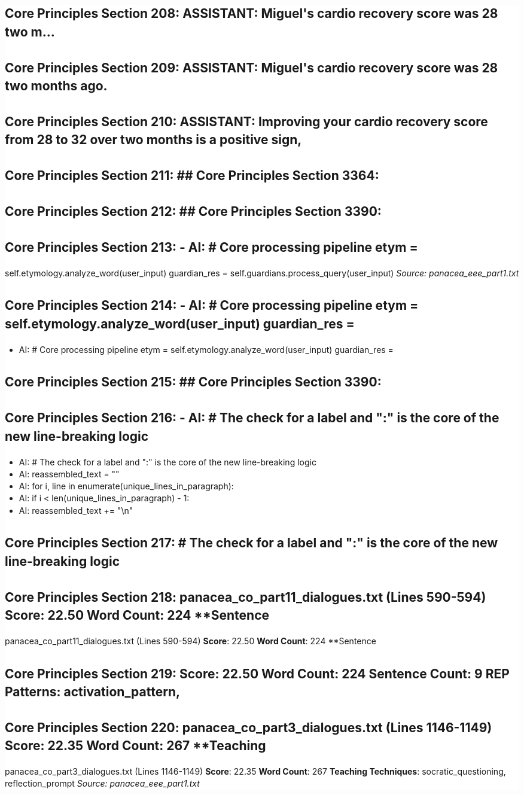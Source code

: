 ## Core Principles Section 208: ASSISTANT: Miguel's cardio recovery score was 28 two m...
## Core Principles Section 209: ASSISTANT: Miguel's cardio recovery score was 28 two months ago.
## Core Principles Section 210: ASSISTANT: Improving your cardio recovery score from 28 to 32 over two months is a positive sign,
## Core Principles Section 211: ## Core Principles Section 3364:
## Core Principles Section 212: ## Core Principles Section 3390:
## Core Principles Section 213: - AI: # Core processing pipeline etym =
self.etymology.analyze_word(user_input) guardian_res = self.guardians.process_query(user_input)
*Source: panacea_eee_part1.txt*

## Core Principles Section 214: - AI: # Core processing pipeline etym = self.etymology.analyze_word(user_input) guardian_res =
- AI: # Core processing pipeline etym = self.etymology.analyze_word(user_input) guardian_res =

## Core Principles Section 215: ## Core Principles Section 3390:
## Core Principles Section 216: - AI: # The check for a label and ":" is the core of the new line-breaking logic
- AI: # The check for a label and ":" is the core of the new line-breaking logic
- AI: reassembled_text = ""
- AI: for i, line in enumerate(unique_lines_in_paragraph):
- AI: if i <
len(unique_lines_in_paragraph) - 1:
- AI: reassembled_text += "\n"

## Core Principles Section 217: # The check for a label and ":" is the core of the new line-breaking logic
## Core Principles Section 218: panacea_co_part11_dialogues.txt (Lines 590-594) **Score**: 22.50 **Word Count**: 224 **Sentence
panacea_co_part11_dialogues.txt (Lines 590-594) **Score**: 22.50 **Word Count**: 224 **Sentence

## Core Principles Section 219: **Score**: 22.50 **Word Count**: 224 **Sentence Count**: 9 **REP Patterns**: activation_pattern,
## Core Principles Section 220: panacea_co_part3_dialogues.txt (Lines 1146-1149) **Score**: 22.35 **Word Count**: 267 **Teaching
panacea_co_part3_dialogues.txt (Lines 1146-1149) **Score**: 22.35 **Word Count**: 267 **Teaching
Techniques**: socratic_questioning, reflection_prompt *Source: panacea_eee_part1.txt*

